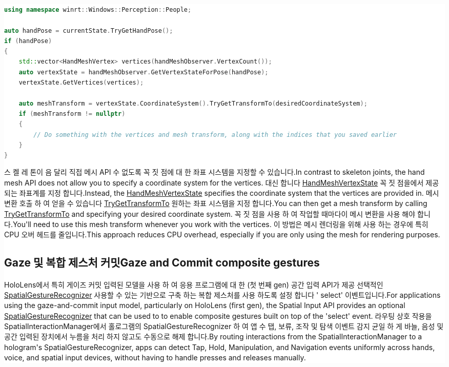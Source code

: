 ```cpp
using namespace winrt::Windows::Perception::People;

auto handPose = currentState.TryGetHandPose();
if (handPose)
{
    std::vector<HandMeshVertex> vertices(handMeshObserver.VertexCount());
    auto vertexState = handMeshObserver.GetVertexStateForPose(handPose);
    vertexState.GetVertices(vertices);

    auto meshTransform = vertexState.CoordinateSystem().TryGetTransformTo(desiredCoordinateSystem);
    if (meshTransform != nullptr)
    {
        // Do something with the vertices and mesh transform, along with the indices that you saved earlier
    }
}
```

<span data-ttu-id="3c14c-298">스 켈 레 톤이 음 달리 직접 메시 API 수 없도록 꼭 짓 점에 대 한 좌표 시스템을 지정할 수 있습니다.</span><span class="sxs-lookup"><span data-stu-id="3c14c-298">In contrast to skeleton joints, the hand mesh API does not allow you to specify a coordinate system for the vertices.</span></span>  <span data-ttu-id="3c14c-299">대신 합니다 [HandMeshVertexState](https://docs.microsoft.com/en-us/uwp/api/windows.perception.people.handmeshvertexstate) 꼭 짓 점을에서 제공 되는 좌표계를 지정 합니다.</span><span class="sxs-lookup"><span data-stu-id="3c14c-299">Instead, the [HandMeshVertexState](https://docs.microsoft.com/en-us/uwp/api/windows.perception.people.handmeshvertexstate) specifies the coordinate system that the vertices are provided in.</span></span>  <span data-ttu-id="3c14c-300">메시 변환 호출 하 여 얻을 수 있습니다 [TryGetTransformTo](https://docs.microsoft.com/en-us/uwp/api/windows.perception.spatial.spatialcoordinatesystem.trygettransformto#Windows_Perception_Spatial_SpatialCoordinateSystem_TryGetTransformTo_Windows_Perception_Spatial_SpatialCoordinateSystem_) 원하는 좌표 시스템을 지정 합니다.</span><span class="sxs-lookup"><span data-stu-id="3c14c-300">You can then get a mesh transform by calling [TryGetTransformTo](https://docs.microsoft.com/en-us/uwp/api/windows.perception.spatial.spatialcoordinatesystem.trygettransformto#Windows_Perception_Spatial_SpatialCoordinateSystem_TryGetTransformTo_Windows_Perception_Spatial_SpatialCoordinateSystem_) and specifying your desired coordinate system.</span></span>  <span data-ttu-id="3c14c-301">꼭 짓 점을 사용 하 여 작업할 때마다이 메시 변환을 사용 해야 합니다.</span><span class="sxs-lookup"><span data-stu-id="3c14c-301">You'll need to use this mesh transform whenever you work with the vertices.</span></span>  <span data-ttu-id="3c14c-302">이 방법은 메시 렌더링을 위해 사용 하는 경우에 특히 CPU 오버 헤드를 줄입니다.</span><span class="sxs-lookup"><span data-stu-id="3c14c-302">This approach reduces CPU overhead, especially if you are only using the mesh for rendering purposes.</span></span>

## <a name="gaze-and-commit-composite-gestures"></a><span data-ttu-id="3c14c-303">Gaze 및 복합 제스처 커밋</span><span class="sxs-lookup"><span data-stu-id="3c14c-303">Gaze and Commit composite gestures</span></span>
<span data-ttu-id="3c14c-304">HoloLens에서 특히 게이즈 커밋 입력된 모델을 사용 하 여 응용 프로그램에 대 한 (첫 번째 gen) 공간 입력 API가 제공 선택적인 [SpatialGestureRecognizer](https://msdn.microsoft.com/library/windows/apps/windows.ui.input.spatial.spatialgesturerecognizer.aspx) 사용할 수 있는 기반으로 구축 하는 복합 제스처를 사용 하도록 설정 합니다 ' select' 이벤트입니다.</span><span class="sxs-lookup"><span data-stu-id="3c14c-304">For applications using the gaze-and-commit input model, particularly on HoloLens (first gen), the Spatial Input API provides an optional [SpatialGestureRecognizer](https://msdn.microsoft.com/library/windows/apps/windows.ui.input.spatial.spatialgesturerecognizer.aspx) that can be used to to enable composite gestures built on top of the 'select' event.</span></span>  <span data-ttu-id="3c14c-305">라우팅 상호 작용을 SpatialInteractionManager에서 홀로그램의 SpatialGestureRecognizer 하 여 앱 수 탭, 보류, 조작 및 탐색 이벤트 감지 균일 하 게 바늘, 음성 및 공간 입력된 장치에서 누름을 처리 하지 않고도 수동으로 해제 합니다.</span><span class="sxs-lookup"><span data-stu-id="3c14c-305">By routing interactions from the SpatialInteractionManager to a hologram's SpatialGestureRecognizer, apps can detect Tap, Hold, Manipulation, and Navigation events uniformly across hands, voice, and spatial input devices, without having to handle presses and releases manually.</span></span>
